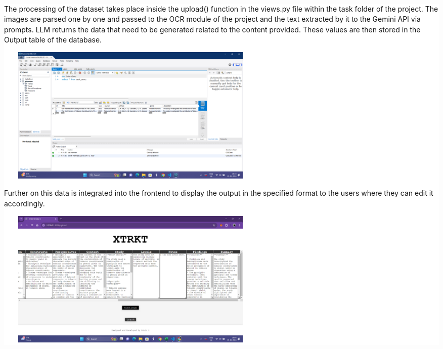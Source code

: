The processing of the dataset takes place inside the upload() function in the views.py file within the task folder of the project.
The images are parsed one by one and passed to the OCR module of the project and the text extracted by it to the Gemini API via prompts.
LLM returns the data that need to be generated related to the content provided.
These values are then stored in the Output table of the database.

<img src="images/database.png" alt="Database" width="500" height="250">

Further on this data is integrated into the frontend to display the output in the specified format to the users where they can edit it accordingly.

<img src="images/extract.png" alt="Extract" width="500" height="250">
